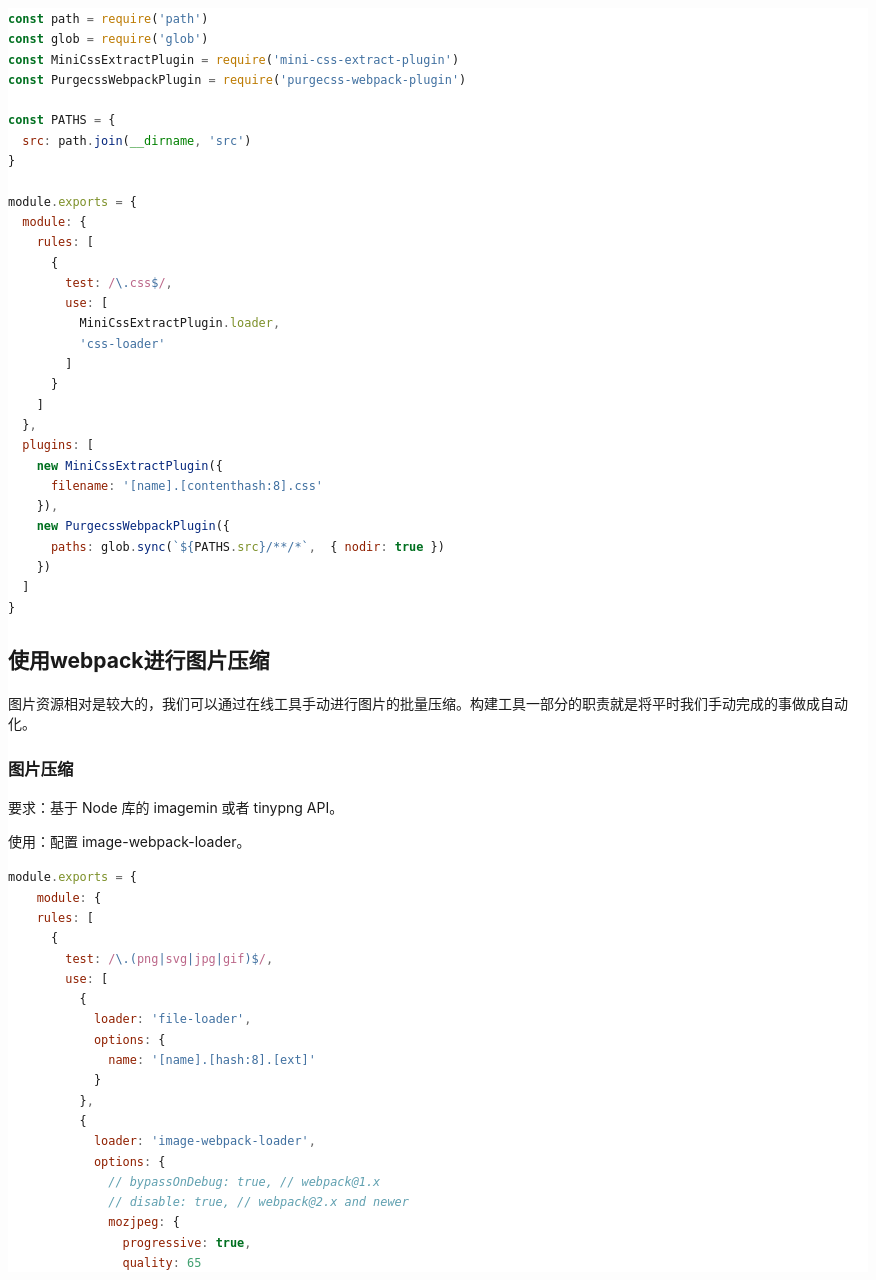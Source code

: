 ```js
const path = require('path')
const glob = require('glob')
const MiniCssExtractPlugin = require('mini-css-extract-plugin')
const PurgecssWebpackPlugin = require('purgecss-webpack-plugin')

const PATHS = {
  src: path.join(__dirname, 'src')
}

module.exports = {
  module: {
    rules: [
      {
        test: /\.css$/,
        use: [
          MiniCssExtractPlugin.loader,
          'css-loader'
        ]
      }
    ]
  },
  plugins: [
    new MiniCssExtractPlugin({
      filename: '[name].[contenthash:8].css'
    }),
    new PurgecssWebpackPlugin({
      paths: glob.sync(`${PATHS.src}/**/*`,  { nodir: true })
    })
  ]
}
```



## 使用webpack进行图片压缩

图片资源相对是较大的，我们可以通过在线工具手动进行图片的批量压缩。构建工具一部分的职责就是将平时我们手动完成的事做成自动化。

### 图片压缩

要求：基于 Node 库的 imagemin 或者 tinypng API。

使用：配置 image-webpack-loader。

```js
module.exports = {
	module: {
    rules: [
      {
        test: /\.(png|svg|jpg|gif)$/,
        use: [
          {
            loader: 'file-loader',
            options: {
              name: '[name].[hash:8].[ext]'
            }
          },
          {
            loader: 'image-webpack-loader',
            options: {
              // bypassOnDebug: true, // webpack@1.x
              // disable: true, // webpack@2.x and newer
              mozjpeg: {
                progressive: true,
                quality: 65
```
